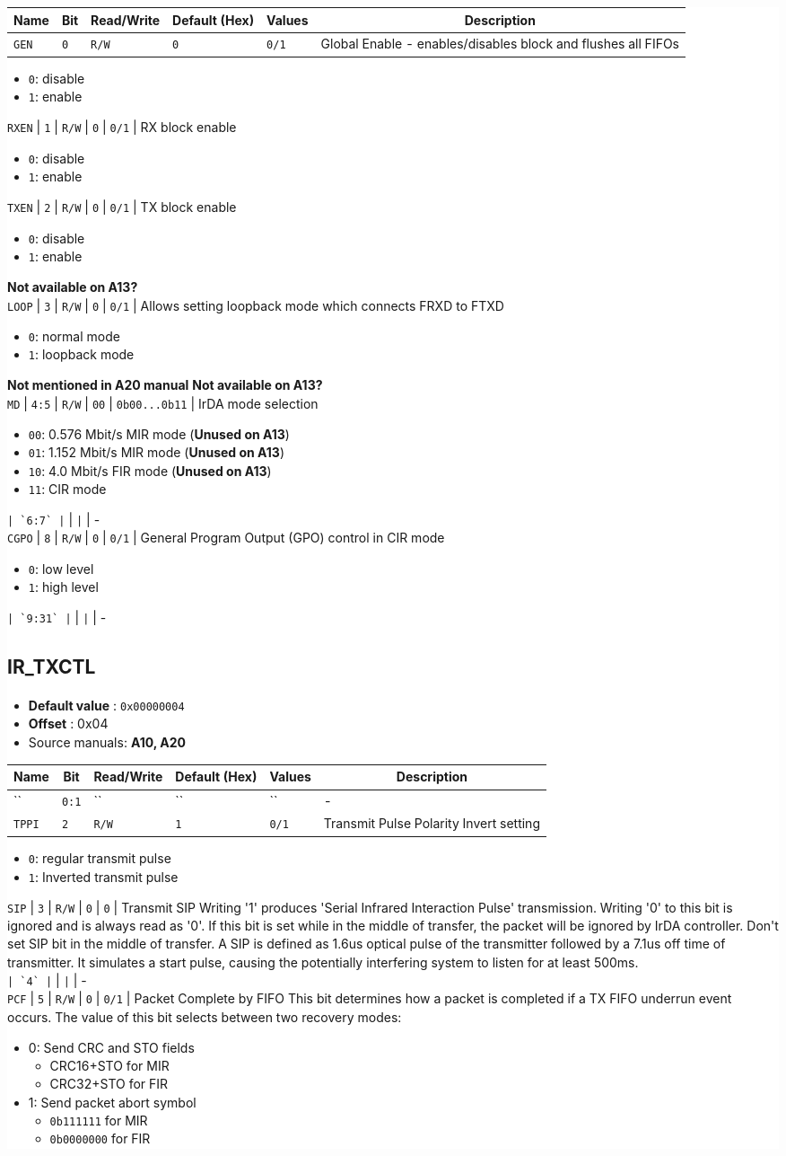 Name  | Bit  | Read/Write  | Default (Hex)  | Values  | Description   
---|---|---|---|---|---  
`GEN` | `0` | `R/W` | `0` | `0/1` | Global Enable - enables/disables block and flushes all FIFOs 
  * `0`: disable
  * `1`: enable

  
`RXEN` | `1` | `R/W` | `0` | `0/1` | RX block enable 
  * `0`: disable
  * `1`: enable

  
`TXEN` | `2` | `R/W` | `0` | `0/1` | TX block enable 
  * `0`: disable
  * `1`: enable

**Not available on A13?**  
`LOOP` | `3` | `R/W` | `0` | `0/1` | Allows setting loopback mode which connects FRXD to FTXD 
  * `0`: normal mode
  * `1`: loopback mode

**Not mentioned in A20 manual** **Not available on A13?**  
`MD` | `4:5` | `R/W` | `00` | `0b00...0b11` | IrDA mode selection 
  * `00`: 0.576 Mbit/s MIR mode (**Unused on A13**)
  * `01`: 1.152 Mbit/s MIR mode (**Unused on A13**)
  * `10`: 4.0 Mbit/s FIR mode (**Unused on A13**)
  * `11`: CIR mode

  
`` | `6:7` | `` | `` | `` | \-   
`CGPO` | `8` | `R/W` | `0` | `0/1` | General Program Output (GPO) control in CIR mode 
  * `0`: low level
  * `1`: high level

  
`` | `9:31` | `` | `` | `` | \-   
## IR_TXCTL
  * **Default value** : `0x00000004`
  * **Offset** : 0x04
  * Source manuals: **A10, A20**

Name  | Bit  | Read/Write  | Default (Hex)  | Values  | Description   
---|---|---|---|---|---  
`` | `0:1` | `` | `` | `` | \-   
`TPPI` | `2` | `R/W` | `1` | `0/1` | Transmit Pulse Polarity Invert setting 
  * `0`: regular transmit pulse
  * `1`: Inverted transmit pulse

  
`SIP` | `3` | `R/W` | `0` | `0` | Transmit SIP Writing '1' produces 'Serial Infrared Interaction Pulse' transmission. Writing '0' to this bit is ignored and is always read as '0'. If this bit is set while in the middle of transfer, the packet will be ignored by IrDA controller. Don't set SIP bit in the middle of transfer. A SIP is defined as 1.6us optical pulse of the transmitter followed by a 7.1us off time of transmitter. It simulates a start pulse, causing the potentially interfering system to listen for at least 500ms.   
`` | `4` | `` | `` | `` | \-   
`PCF` | `5` | `R/W` | `0` | `0/1` | Packet Complete by FIFO This bit determines how a packet is completed if a TX FIFO underrun event occurs. The value of this bit selects between two recovery modes: 
  * 0: Send CRC and STO fields 
    * CRC16+STO for MIR
    * CRC32+STO for FIR
  * 1: Send packet abort symbol 
    * `0b111111` for MIR
    * `0b0000000` for FIR
